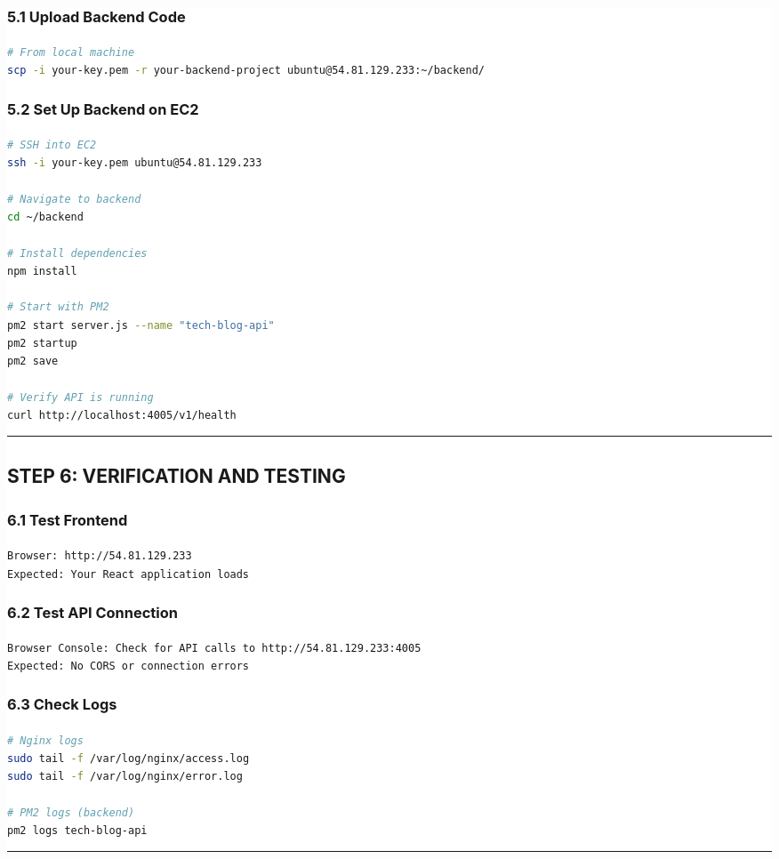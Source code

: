 ### 5.1 Upload Backend Code
```bash
# From local machine
scp -i your-key.pem -r your-backend-project ubuntu@54.81.129.233:~/backend/
```

### 5.2 Set Up Backend on EC2
```bash
# SSH into EC2
ssh -i your-key.pem ubuntu@54.81.129.233

# Navigate to backend
cd ~/backend

# Install dependencies
npm install

# Start with PM2
pm2 start server.js --name "tech-blog-api"
pm2 startup
pm2 save

# Verify API is running
curl http://localhost:4005/v1/health
```

---

## STEP 6: VERIFICATION AND TESTING

### 6.1 Test Frontend
```
Browser: http://54.81.129.233
Expected: Your React application loads
```

### 6.2 Test API Connection
```
Browser Console: Check for API calls to http://54.81.129.233:4005
Expected: No CORS or connection errors
```

### 6.3 Check Logs
```bash
# Nginx logs
sudo tail -f /var/log/nginx/access.log
sudo tail -f /var/log/nginx/error.log

# PM2 logs (backend)
pm2 logs tech-blog-api
```

---